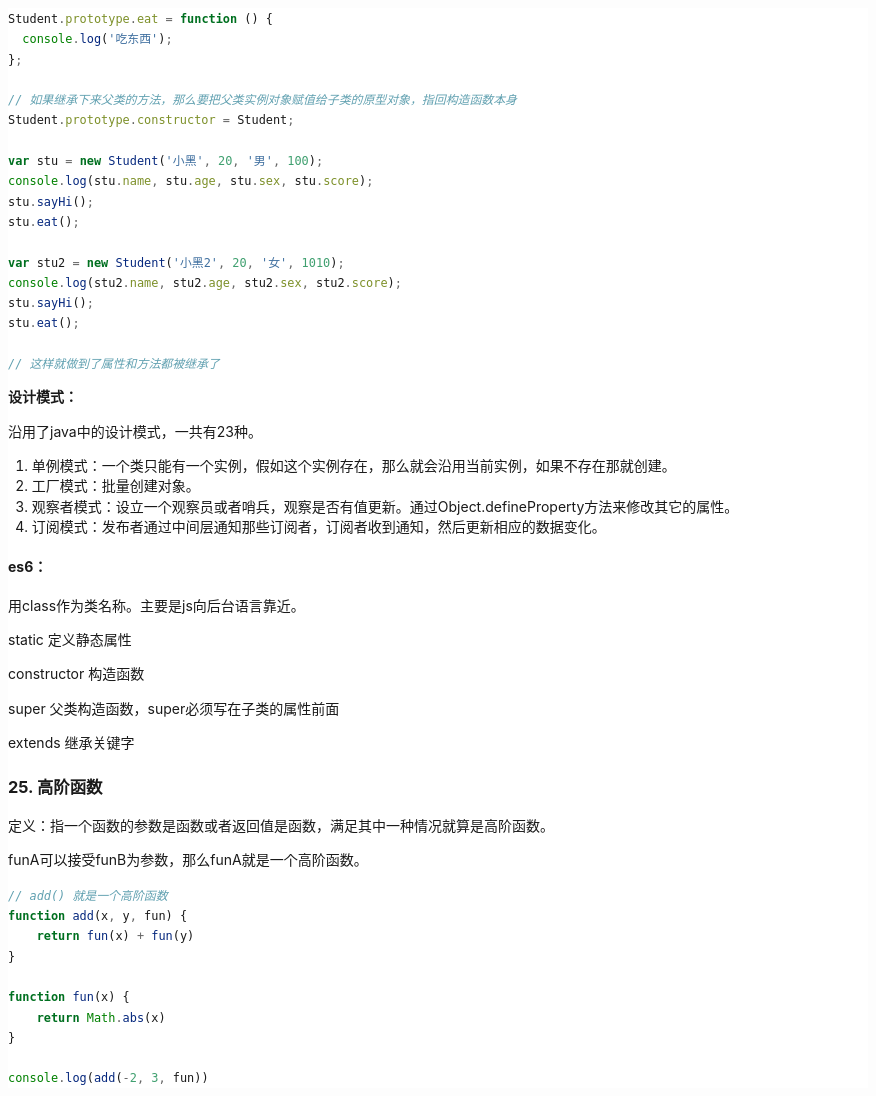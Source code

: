    ```js
   Student.prototype.eat = function () {
     console.log('吃东西');
   };
   
   // 如果继承下来父类的方法，那么要把父类实例对象赋值给子类的原型对象，指回构造函数本身
   Student.prototype.constructor = Student;
   
   var stu = new Student('小黑', 20, '男', 100);
   console.log(stu.name, stu.age, stu.sex, stu.score);
   stu.sayHi();
   stu.eat();
   
   var stu2 = new Student('小黑2', 20, '女', 1010);
   console.log(stu2.name, stu2.age, stu2.sex, stu2.score);
   stu.sayHi();
   stu.eat();
   
   // 这样就做到了属性和方法都被继承了
   ```

   

**设计模式：**

沿用了java中的设计模式，一共有23种。

1. 单例模式：一个类只能有一个实例，假如这个实例存在，那么就会沿用当前实例，如果不存在那就创建。
2. 工厂模式：批量创建对象。
3. 观察者模式：设立一个观察员或者哨兵，观察是否有值更新。通过Object.defineProperty方法来修改其它的属性。
4. 订阅模式：发布者通过中间层通知那些订阅者，订阅者收到通知，然后更新相应的数据变化。



#### es6：

用class作为类名称。主要是js向后台语言靠近。

static 定义静态属性

constructor 构造函数

super 父类构造函数，super必须写在子类的属性前面

extends 继承关键字

### 25. 高阶函数

定义：指一个函数的参数是函数或者返回值是函数，满足其中一种情况就算是高阶函数。

funA可以接受funB为参数，那么funA就是一个高阶函数。

```js
// add() 就是一个高阶函数
function add(x, y, fun) {
	return fun(x) + fun(y)
}

function fun(x) {
	return Math.abs(x)
}

console.log(add(-2, 3, fun))
```
